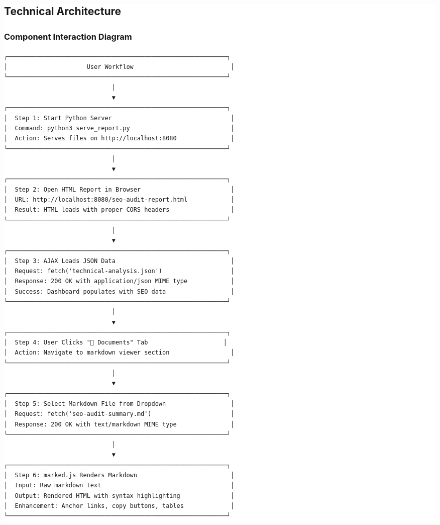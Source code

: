 
## Technical Architecture

### Component Interaction Diagram

```
┌─────────────────────────────────────────────────────────────┐
│                      User Workflow                           │
└─────────────────────────────────────────────────────────────┘
                              │
                              ▼
┌─────────────────────────────────────────────────────────────┐
│  Step 1: Start Python Server                                 │
│  Command: python3 serve_report.py                            │
│  Action: Serves files on http://localhost:8080               │
└─────────────────────────────────────────────────────────────┘
                              │
                              ▼
┌─────────────────────────────────────────────────────────────┐
│  Step 2: Open HTML Report in Browser                         │
│  URL: http://localhost:8080/seo-audit-report.html            │
│  Result: HTML loads with proper CORS headers                 │
└─────────────────────────────────────────────────────────────┘
                              │
                              ▼
┌─────────────────────────────────────────────────────────────┐
│  Step 3: AJAX Loads JSON Data                                │
│  Request: fetch('technical-analysis.json')                   │
│  Response: 200 OK with application/json MIME type            │
│  Success: Dashboard populates with SEO data                  │
└─────────────────────────────────────────────────────────────┘
                              │
                              ▼
┌─────────────────────────────────────────────────────────────┐
│  Step 4: User Clicks "📄 Documents" Tab                     │
│  Action: Navigate to markdown viewer section                 │
└─────────────────────────────────────────────────────────────┘
                              │
                              ▼
┌─────────────────────────────────────────────────────────────┐
│  Step 5: Select Markdown File from Dropdown                  │
│  Request: fetch('seo-audit-summary.md')                      │
│  Response: 200 OK with text/markdown MIME type               │
└─────────────────────────────────────────────────────────────┘
                              │
                              ▼
┌─────────────────────────────────────────────────────────────┐
│  Step 6: marked.js Renders Markdown                          │
│  Input: Raw markdown text                                    │
│  Output: Rendered HTML with syntax highlighting              │
│  Enhancement: Anchor links, copy buttons, tables             │
└─────────────────────────────────────────────────────────────┘
```
